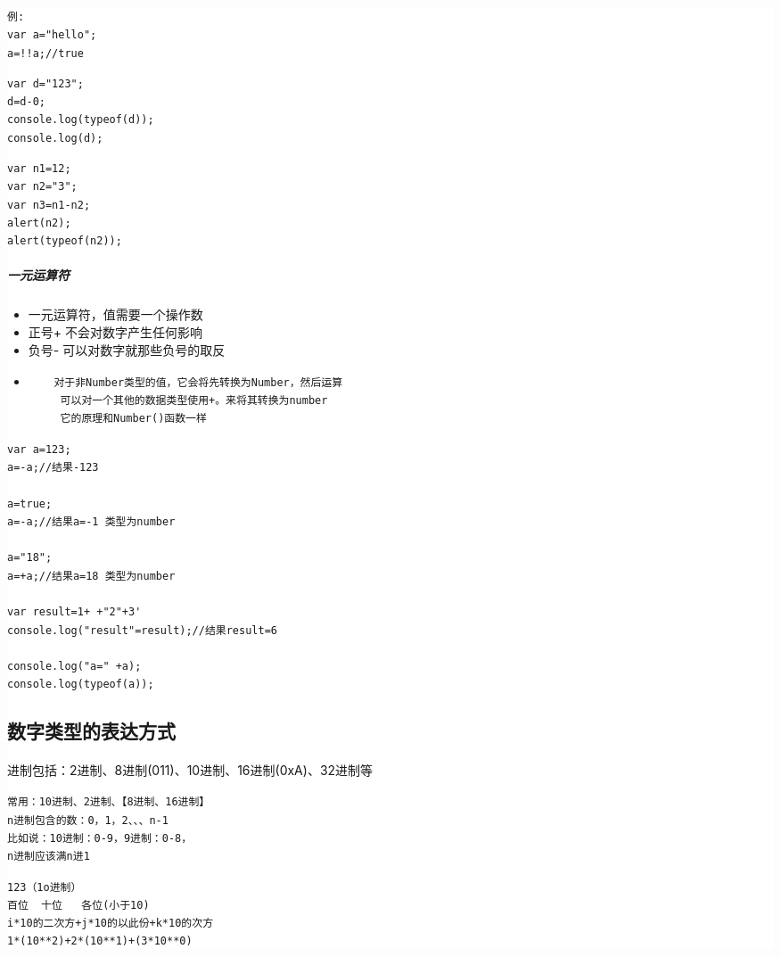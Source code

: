 ```
例:
var a="hello";
a=!!a;//true
```

```
var d="123";
d=d-0;
console.log(typeof(d));
console.log(d);
```

```
var n1=12;
var n2="3";
var n3=n1-n2;
alert(n2);
alert(typeof(n2));
```
<h5>一元运算符</h5>

- 一元运算符，值需要一个操作数
- 正号+ 不会对数字产生任何影响
- 负号- 可以对数字就那些负号的取反
-         对于非Number类型的值，它会将先转换为Number，然后运算
           可以对一个其他的数据类型使用+。来将其转换为number
           它的原理和Number()函数一样
```
var a=123;
a=-a;//结果-123

a=true;
a=-a;//结果a=-1 类型为number

a="18";
a=+a;//结果a=18 类型为number

var result=1+ +"2"+3'
console.log("result"=result);//结果result=6

console.log("a=" +a);
console.log(typeof(a));
```
<h2>数字类型的表达方式</h2>
进制包括：2进制、8进制(011)、10进制、16进制(0xA)、32进制等

```
常用：10进制、2进制、【8进制、16进制】
n进制包含的数：0，1，2、、、n-1
比如说：10进制：0-9，9进制：0-8，
n进制应该满n进1
```

```
123（1o进制）
百位  十位   各位(小于10)
i*10的二次方+j*10的以此份+k*10的次方
1*(10**2)+2*(10**1)+(3*10**0)
```
